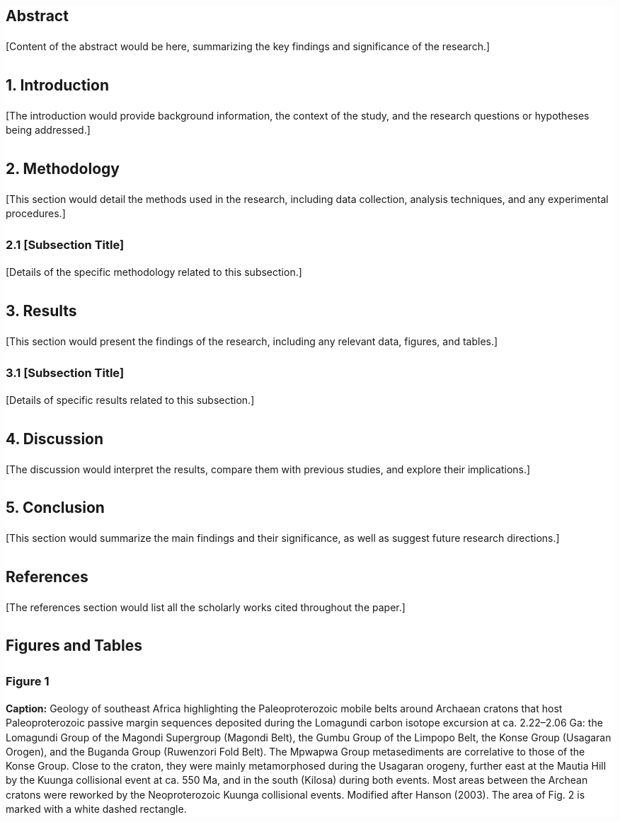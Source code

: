 ## Abstract
[Content of the abstract would be here, summarizing the key findings and significance of the research.]

## 1. Introduction
[The introduction would provide background information, the context of the study, and the research questions or hypotheses being addressed.]

## 2. Methodology
[This section would detail the methods used in the research, including data collection, analysis techniques, and any experimental procedures.]

### 2.1 [Subsection Title]
[Details of the specific methodology related to this subsection.]

## 3. Results
[This section would present the findings of the research, including any relevant data, figures, and tables.]

### 3.1 [Subsection Title]
[Details of specific results related to this subsection.]

## 4. Discussion
[The discussion would interpret the results, compare them with previous studies, and explore their implications.]

## 5. Conclusion
[This section would summarize the main findings and their significance, as well as suggest future research directions.]

## References
[The references section would list all the scholarly works cited throughout the paper.]

## Figures and Tables

### Figure 1
**Caption:** Geology of southeast Africa highlighting the Paleoproterozoic mobile belts around Archaean cratons that host Paleoproterozoic passive margin sequences deposited during the Lomagundi carbon isotope excursion at ca. 2.22–2.06 Ga: the Lomagundi Group of the Magondi Supergroup (Magondi Belt), the Gumbu Group of the Limpopo Belt, the Konse Group (Usagaran Orogen), and the Buganda Group (Ruwenzori Fold Belt). The Mpwapwa Group metasediments are correlative to those of the Konse Group. Close to the craton, they were mainly metamorphosed during the Usagaran orogeny, further east at the Mautia Hill by the Kuunga collisional event at ca. 550 Ma, and in the south (Kilosa) during both events. Most areas between the Archean cratons were reworked by the Neoproterozoic Kuunga collisional events. Modified after Hanson (2003). The area of Fig. 2 is marked with a white dashed rectangle.
